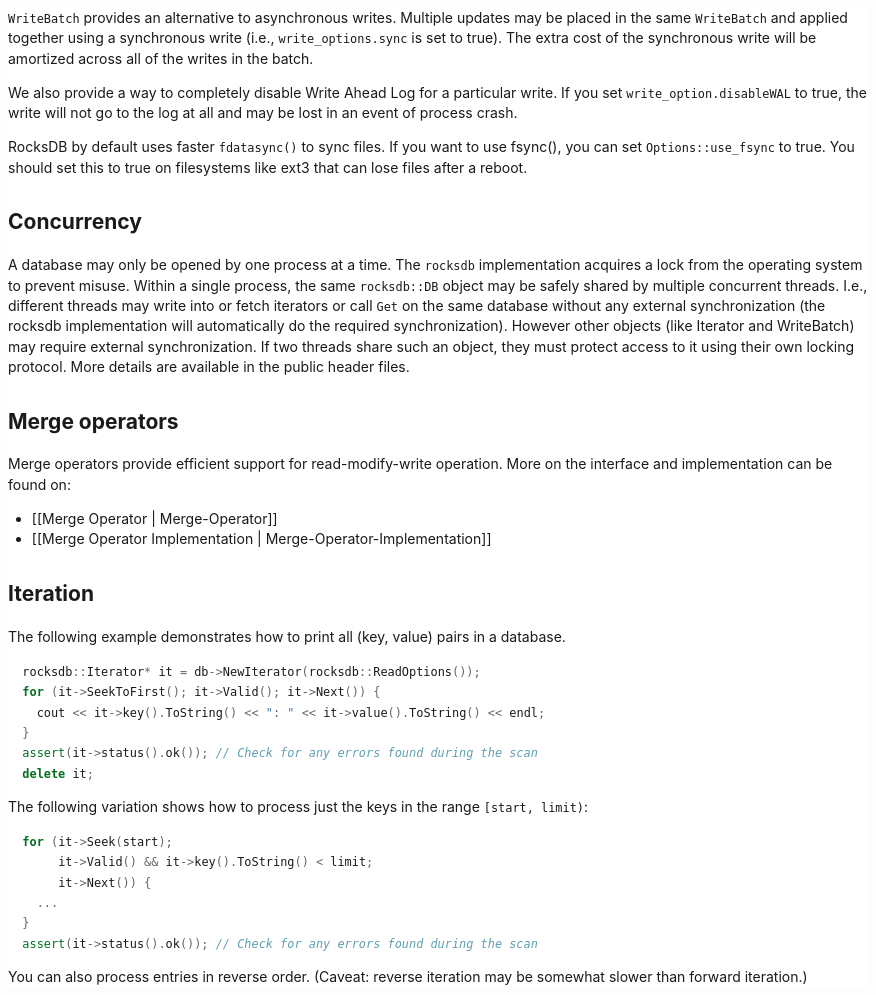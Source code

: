 <code>WriteBatch</code> provides an alternative to asynchronous writes. Multiple updates may be placed in the same <code>WriteBatch</code> and applied together using a synchronous write (i.e., <code>write_options.sync</code> is set to true). The extra cost of the synchronous write will be amortized across all of the writes in the batch.


We also provide a way to completely disable Write Ahead Log for a particular write. If you set <code>write_option.disableWAL</code> to true, the write will not go to the log at all and may be lost in an event of process crash.


RocksDB by default uses faster <code>fdatasync()</code> to sync files. If you want to use fsync(), you can set <code>Options::use_fsync</code> to true. You should set this to true on filesystems like ext3 that can lose files after a reboot.


## Concurrency

A database may only be opened by one process at a time. The <code>rocksdb</code> implementation acquires a lock from the operating system to prevent misuse. Within a single process, the same <code>rocksdb::DB</code> object may be safely shared by multiple concurrent threads. I.e., different threads may write into or fetch iterators or call <code>Get</code> on the same database without any external synchronization (the rocksdb implementation will automatically do the required synchronization). However other objects (like Iterator and WriteBatch) may require external synchronization. If two threads share such an object, they must protect access to it using their own locking protocol. More details are available in the public header files.


## Merge operators

Merge operators provide efficient support for read-modify-write operation.
More on the interface and implementation can be found on:
* [[Merge Operator | Merge-Operator]]
* [[Merge Operator Implementation | Merge-Operator-Implementation]]


## Iteration

The following example demonstrates how to print all (key, value) pairs in a database.

```cpp
  rocksdb::Iterator* it = db->NewIterator(rocksdb::ReadOptions());
  for (it->SeekToFirst(); it->Valid(); it->Next()) {
    cout << it->key().ToString() << ": " << it->value().ToString() << endl;
  }
  assert(it->status().ok()); // Check for any errors found during the scan
  delete it;
```
The following variation shows how to process just the keys in the
range <code>[start, limit)</code>:

```cpp
  for (it->Seek(start);
       it->Valid() && it->key().ToString() < limit;
       it->Next()) {
    ...
  }
  assert(it->status().ok()); // Check for any errors found during the scan
```
You can also process entries in reverse order. (Caveat: reverse
iteration may be somewhat slower than forward iteration.)
